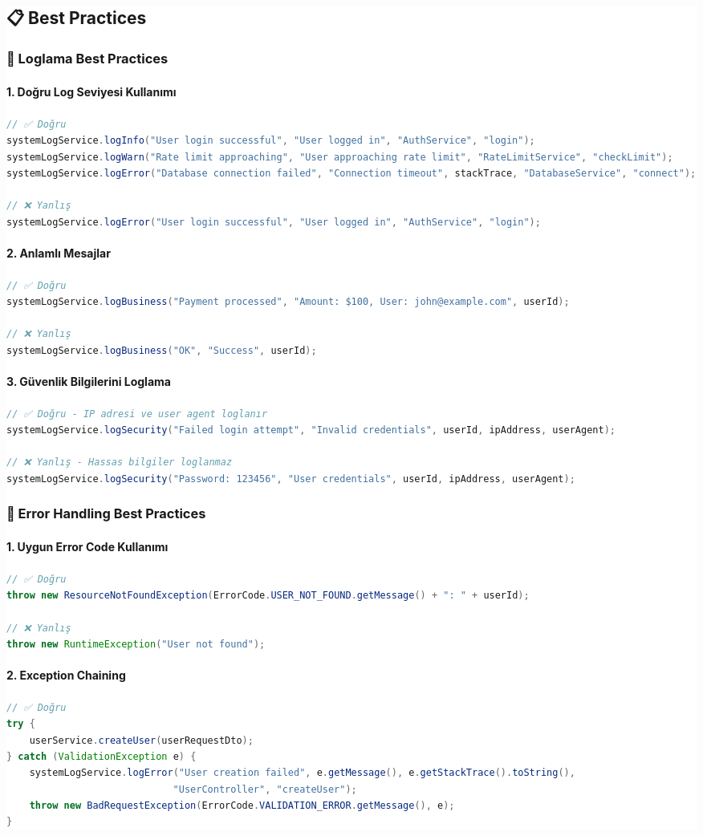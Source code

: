 ## 📋 Best Practices

### 🔧 Loglama Best Practices

#### 1. Doğru Log Seviyesi Kullanımı
```java
// ✅ Doğru
systemLogService.logInfo("User login successful", "User logged in", "AuthService", "login");
systemLogService.logWarn("Rate limit approaching", "User approaching rate limit", "RateLimitService", "checkLimit");
systemLogService.logError("Database connection failed", "Connection timeout", stackTrace, "DatabaseService", "connect");

// ❌ Yanlış
systemLogService.logError("User login successful", "User logged in", "AuthService", "login");
```

#### 2. Anlamlı Mesajlar
```java
// ✅ Doğru
systemLogService.logBusiness("Payment processed", "Amount: $100, User: john@example.com", userId);

// ❌ Yanlış
systemLogService.logBusiness("OK", "Success", userId);
```

#### 3. Güvenlik Bilgilerini Loglama
```java
// ✅ Doğru - IP adresi ve user agent loglanır
systemLogService.logSecurity("Failed login attempt", "Invalid credentials", userId, ipAddress, userAgent);

// ❌ Yanlış - Hassas bilgiler loglanmaz
systemLogService.logSecurity("Password: 123456", "User credentials", userId, ipAddress, userAgent);
```

### 🚨 Error Handling Best Practices

#### 1. Uygun Error Code Kullanımı
```java
// ✅ Doğru
throw new ResourceNotFoundException(ErrorCode.USER_NOT_FOUND.getMessage() + ": " + userId);

// ❌ Yanlış
throw new RuntimeException("User not found");
```

#### 2. Exception Chaining
```java
// ✅ Doğru
try {
    userService.createUser(userRequestDto);
} catch (ValidationException e) {
    systemLogService.logError("User creation failed", e.getMessage(), e.getStackTrace().toString(), 
                             "UserController", "createUser");
    throw new BadRequestException(ErrorCode.VALIDATION_ERROR.getMessage(), e);
}
```
